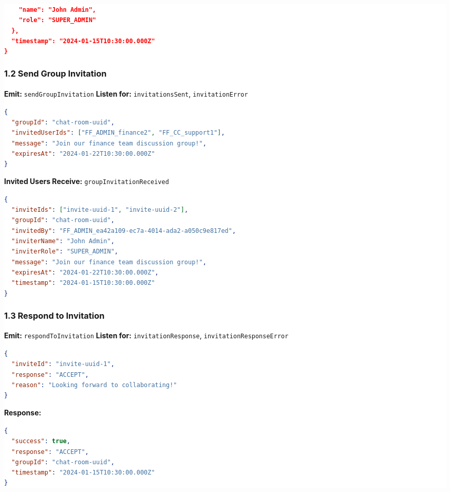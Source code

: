 ```json
    "name": "John Admin",
    "role": "SUPER_ADMIN"
  },
  "timestamp": "2024-01-15T10:30:00.000Z"
}
```

### **1.2 Send Group Invitation**

**Emit:** `sendGroupInvitation`
**Listen for:** `invitationsSent`, `invitationError`

```json
{
  "groupId": "chat-room-uuid",
  "invitedUserIds": ["FF_ADMIN_finance2", "FF_CC_support1"],
  "message": "Join our finance team discussion group!",
  "expiresAt": "2024-01-22T10:30:00.000Z"
}
```

**Invited Users Receive:** `groupInvitationReceived`

```json
{
  "inviteIds": ["invite-uuid-1", "invite-uuid-2"],
  "groupId": "chat-room-uuid",
  "invitedBy": "FF_ADMIN_ea42a109-ec7a-4014-ada2-a050c9e817ed",
  "inviterName": "John Admin",
  "inviterRole": "SUPER_ADMIN",
  "message": "Join our finance team discussion group!",
  "expiresAt": "2024-01-22T10:30:00.000Z",
  "timestamp": "2024-01-15T10:30:00.000Z"
}
```

### **1.3 Respond to Invitation**

**Emit:** `respondToInvitation`
**Listen for:** `invitationResponse`, `invitationResponseError`

```json
{
  "inviteId": "invite-uuid-1",
  "response": "ACCEPT",
  "reason": "Looking forward to collaborating!"
}
```

**Response:**

```json
{
  "success": true,
  "response": "ACCEPT",
  "groupId": "chat-room-uuid",
  "timestamp": "2024-01-15T10:30:00.000Z"
}
```
